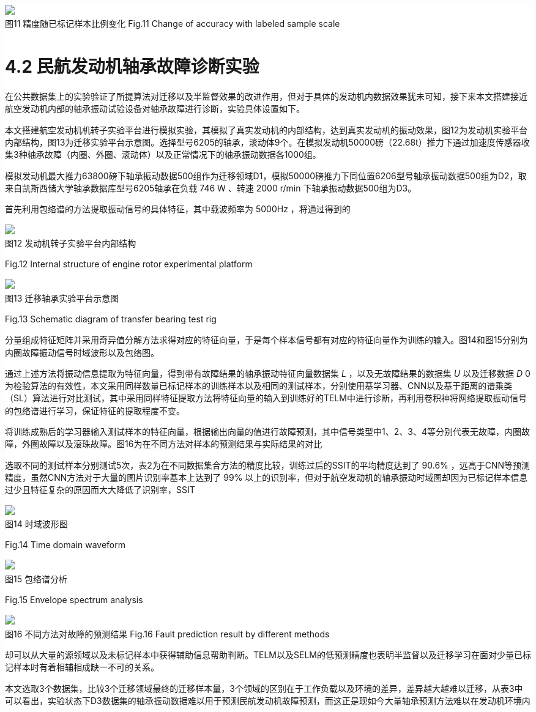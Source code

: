 ![](https://cdn-mineru.openxlab.org.cn/result/2025-09-13/90c8b9f5-ac58-48b6-80ee-8e1aca32458a/7659b3b892197e60018dcbb68c3dc668905902ec0df5fa840355e1c99f139939.jpg)  
图11 精度随已标记样本比例变化 Fig.11 Change of accuracy with labeled sample scale

# 4.2 民航发动机轴承故障诊断实验

在公共数据集上的实验验证了所提算法对迁移以及半监督效果的改进作用，但对于具体的发动机内数据效果犹未可知，接下来本文搭建接近航空发动机内部的轴承振动试验设备对轴承故障进行诊断，实验具体设置如下。

本文搭建航空发动机机转子实验平台进行模拟实验，其模拟了真实发动机的内部结构，达到真实发动机的振动效果，图12为发动机实验平台内部结构，图13为迁移实验平台示意图。选择型号6205的轴承，滚动体9个。在模拟发动机50000磅（22.68t）推力下通过加速度传感器收集3种轴承故障（内圈、外圈、滚动体）以及正常情况下的轴承振动数据各1000组。

模拟发动机最大推力63800磅下轴承振动数据500组作为迁移领域D1，模拟50000磅推力下同位置6206型号轴承振动数据500组为D2，取来自凯斯西储大学轴承数据库型号6205轴承在负载  $746~\mathrm{W}$  、转速  $2000~\mathrm{r / min}$  下轴承振动数据500组为D3。

首先利用包络谱的方法提取振动信号的具体特征，其中载波频率为  $5000\mathrm{Hz}$  ，将通过得到的

![](https://cdn-mineru.openxlab.org.cn/result/2025-09-13/90c8b9f5-ac58-48b6-80ee-8e1aca32458a/48f45040bdbcd97af928729b148b324db9f0860d8586c08e5206c862e35031ef.jpg)  
图12 发动机转子实验平台内部结构

Fig.12 Internal structure of engine rotor experimental platform

![](https://cdn-mineru.openxlab.org.cn/result/2025-09-13/90c8b9f5-ac58-48b6-80ee-8e1aca32458a/4870ca86342c4fb9bab0c27ed59a322095a757ca3e3af0bd12140c65bb2d53b0.jpg)  
图13 迁移轴承实验平台示意图

Fig.13 Schematic diagram of transfer bearing test rig

分量组成特征矩阵并采用奇异值分解方法求得对应的特征向量，于是每个样本信号都有对应的特征向量作为训练的输入。图14和图15分别为内圈故障振动信号时域波形以及包络图。

通过上述方法将振动信息提取为特征向量，得到带有故障结果的轴承振动特征向量数据集 $L$  ，以及无故障结果的数据集  $U$  以及迁移数据  $D$  0为检验算法的有效性，本文采用同样数量已标记样本的训练样本以及相同的测试样本，分别使用基学习器、CNN以及基于距离的谱乘类（SL）算法进行对比测试，其中采用同样特征提取方法将特征向量的输入到训练好的TELM中进行诊断，再利用卷积神将网络提取振动信号的包络谱进行学习，保证特征的提取程度不变。

将训练成熟后的学习器输入测试样本的特征向量，根据输出向量的值进行故障预测，其中信号类型中1、2、3、4等分别代表无故障，内圈故障，外圈故障以及滚珠故障。图16为在不同方法对样本的预测结果与实际结果的对比

选取不同的测试样本分别测试5次，表2为在不同数据集合方法的精度比较，训练过后的SSIT的平均精度达到了  $90.6\%$  ，远高于CNN等预测精度，虽然CNN方法对于大量的图片识别率基本上达到了  $99\%$  以上的识别率，但对于航空发动机的轴承振动时域图却因为已标记样本信息过少且特征复杂的原因而大大降低了识别率，SSIT

![](https://cdn-mineru.openxlab.org.cn/result/2025-09-13/90c8b9f5-ac58-48b6-80ee-8e1aca32458a/782ecf478ff3a87ed7ae1367755f65e2eaec35cd8cbc10468d7615a55145248c.jpg)  
图14 时域波形图

Fig.14 Time domain waveform

![](https://cdn-mineru.openxlab.org.cn/result/2025-09-13/90c8b9f5-ac58-48b6-80ee-8e1aca32458a/52235bb1239b4e7cfefd33af0e4028a37a0dd8dac8d5527977343d9e0a5c00da.jpg)  
图15 包络谱分析

Fig.15 Envelope spectrum analysis

![](https://cdn-mineru.openxlab.org.cn/result/2025-09-13/90c8b9f5-ac58-48b6-80ee-8e1aca32458a/8c7e79cf65f4d9991cb3fe8aef69dd56f59c634f20ebe347e0ba2ae54720b27b.jpg)  
图16 不同方法对故障的预测结果 Fig.16 Fault prediction result by different methods

却可以从大量的源领域以及未标记样本中获得辅助信息帮助判断。TELM以及SELM的低预测精度也表明半监督以及迁移学习在面对少量已标记样本时有着相辅相成缺一不可的关系。

本文选取3个数据集，比较3个迁移领域最终的迁移样本量，3个领域的区别在于工作负载以及环境的差异，差异越大越难以迁移，从表3中可以看出，实验状态下D3数据集的轴承振动数据难以用于预测民航发动机故障预测，而这正是现如今大量轴承预测方法难以在发动机环境内
